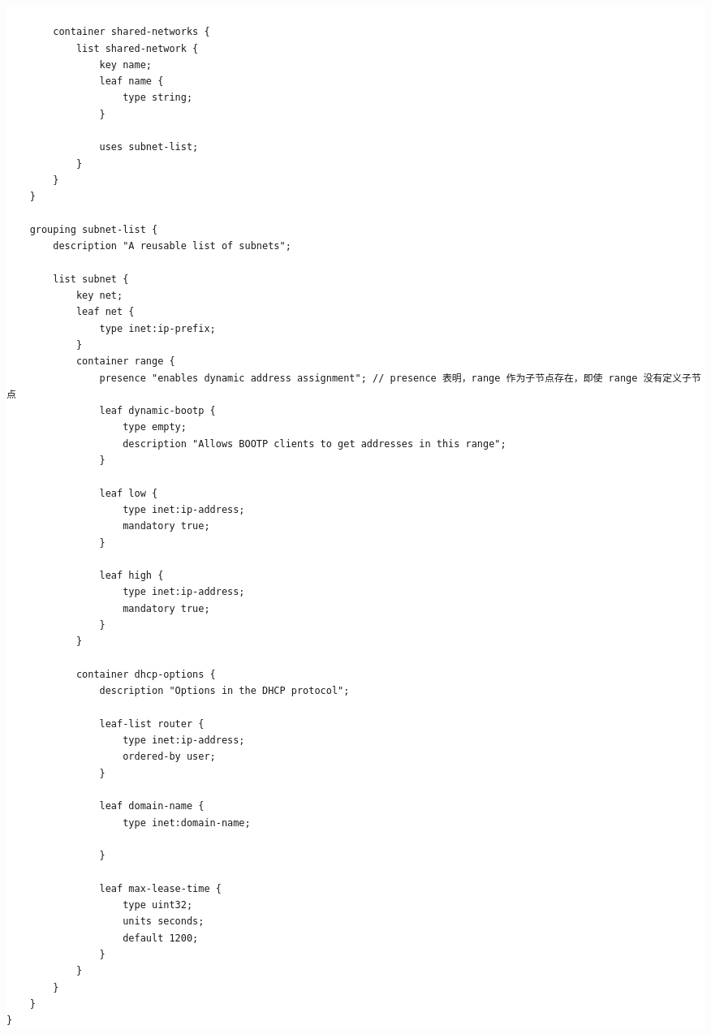 ```

		container shared-networks {
			list shared-network {
				key name;
				leaf name {
					type string;
				}

				uses subnet-list;
			}
		}
	}

	grouping subnet-list {
		description "A reusable list of subnets";

		list subnet {
			key net;
			leaf net {
				type inet:ip-prefix;
			}
			container range {
				presence "enables dynamic address assignment"; // presence 表明，range 作为子节点存在，即使 range 没有定义子节点
				leaf dynamic-bootp {
					type empty;
					description "Allows BOOTP clients to get addresses in this range";
				}

				leaf low {
					type inet:ip-address;
					mandatory true;
				}

				leaf high {
					type inet:ip-address;
					mandatory true;
				}
			}

			container dhcp-options {
				description "Options in the DHCP protocol";

				leaf-list router {
					type inet:ip-address;
					ordered-by user;
				}

				leaf domain-name {
					type inet:domain-name;

				}

				leaf max-lease-time {
					type uint32;
					units seconds;
					default 1200;
				}
			}
		}
	}
}
```